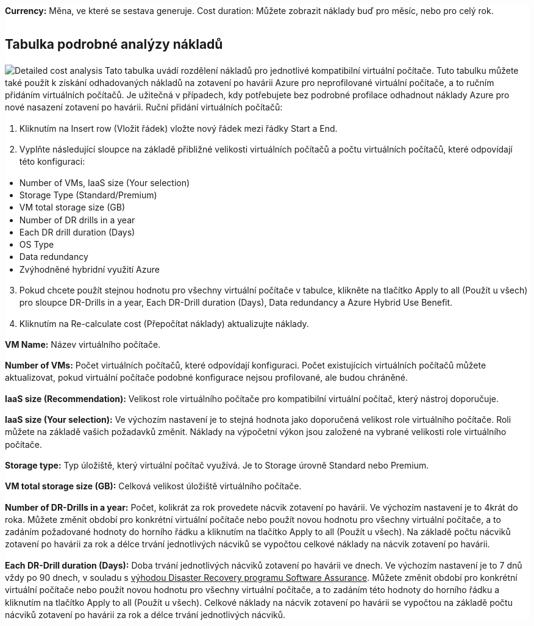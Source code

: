 **Currency:** Měna, ve které se sestava generuje. Cost duration: Můžete zobrazit náklady buď pro měsíc, nebo pro celý rok. 

## <a name="detailed-cost-analysis-table"></a>Tabulka podrobné analýzy nákladů
![Detailed cost analysis](media/site-recovery-hyper-v-deployment-planner-cost-estimation/detailed-cost-analysis-h2a.png) Tato tabulka uvádí rozdělení nákladů pro jednotlivé kompatibilní virtuální počítače. Tuto tabulku můžete také použít k získání odhadovaných nákladů na zotavení po havárii Azure pro neprofilované virtuální počítače, a to ručním přidáním virtuálních počítačů. Je užitečná v případech, kdy potřebujete bez podrobné profilace odhadnout náklady Azure pro nové nasazení zotavení po havárii.
Ruční přidání virtuálních počítačů: 
1.  Kliknutím na Insert row (Vložit řádek) vložte nový řádek mezi řádky Start a End.

2.  Vyplňte následující sloupce na základě přibližné velikosti virtuálních počítačů a počtu virtuálních počítačů, které odpovídají této konfiguraci: 

* Number of VMs, IaaS size (Your selection)
* Storage Type (Standard/Premium)
* VM total storage size (GB)
* Number of DR drills in a year 
* Each DR drill duration (Days) 
* OS Type
* Data redundancy 
* Zvýhodněné hybridní využití Azure

3.  Pokud chcete použít stejnou hodnotu pro všechny virtuální počítače v tabulce, klikněte na tlačítko Apply to all (Použít u všech) pro sloupce DR-Drills in a year, Each DR-Drill duration (Days), Data redundancy a Azure Hybrid Use Benefit.

4.  Kliknutím na Re-calculate cost (Přepočítat náklady) aktualizujte náklady.

**VM Name:** Název virtuálního počítače.

**Number of VMs:** Počet virtuálních počítačů, které odpovídají konfiguraci. Počet existujících virtuálních počítačů můžete aktualizovat, pokud virtuální počítače podobné konfigurace nejsou profilované, ale budou chráněné.

**IaaS size (Recommendation):** Velikost role virtuálního počítače pro kompatibilní virtuální počítač, který nástroj doporučuje. 

**IaaS size (Your selection):** Ve výchozím nastavení je to stejná hodnota jako doporučená velikost role virtuálního počítače. Roli můžete na základě vašich požadavků změnit. Náklady na výpočetní výkon jsou založené na vybrané velikosti role virtuálního počítače.

**Storage type:** Typ úložiště, který virtuální počítač využívá. Je to Storage úrovně Standard nebo Premium.

**VM total storage size (GB):** Celková velikost úložiště virtuálního počítače.

**Number of DR-Drills in a year:** Počet, kolikrát za rok provedete nácvik zotavení po havárii. Ve výchozím nastavení je to 4krát do roka. Můžete změnit období pro konkrétní virtuální počítače nebo použít novou hodnotu pro všechny virtuální počítače, a to zadáním požadované hodnoty do horního řádku a kliknutím na tlačítko Apply to all (Použít u všech). Na základě počtu nácviků zotavení po havárii za rok a délce trvání jednotlivých nácviků se vypočtou celkové náklady na nácvik zotavení po havárii.  

**Each DR-Drill duration (Days):** Doba trvání jednotlivých nácviků zotavení po havárii ve dnech. Ve výchozím nastavení je to 7 dnů vždy po 90 dnech, v souladu s [výhodou Disaster Recovery programu Software Assurance](https://azure.microsoft.com/pricing/details/site-recovery). Můžete změnit období pro konkrétní virtuální počítače nebo použít novou hodnotu pro všechny virtuální počítače, a to zadáním této hodnoty do horního řádku a kliknutím na tlačítko Apply to all (Použít u všech). Celkové náklady na nácvik zotavení po havárii se vypočtou na základě počtu nácviků zotavení po havárii za rok a délce trvání jednotlivých nácviků.
  